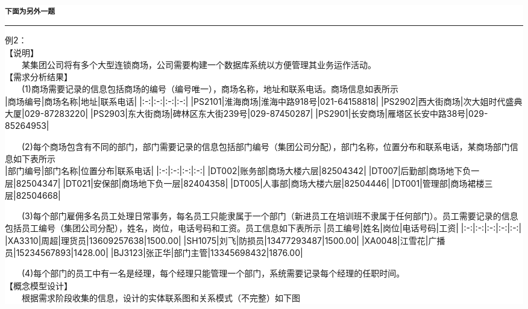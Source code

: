 **`下面为另外一题`**
***
例2：  
【说明】  
&ensp;&ensp;&ensp;&ensp;某集团公司将有多个大型连锁商场，公司需要构建一个数据库系统以方便管理其业务运作活动。  
【需求分析结果】  
&ensp;&ensp;&ensp;&ensp;(1)商场需要记录的信息包括商场的编号（编号唯一），商场名称，地址和联系电话。商场信息如表所示  
|商场编号|商场名称|地址|联系电话|
|:-:|:-:|:-:|:-:|
|PS2101|淮海商场|淮海中路918号|021-64158818|
|PS2902|西大街商场|次大姐时代盛典大厦|029-87283220|
|PS2903|东大街商场|碑林区东大街239号|029-87450287|
|PS2901|长安商场|雁塔区长安中路38号|029-85264953|

&ensp;&ensp;&ensp;&ensp;(2)每个商场包含有不同的部门，部门需要记录的信息包括部门编号（集团公司分配），部门名称，位置分布和联系电话，某商场部门信息如下表所示  
|部门编号|部门名称|位置分布|联系电话|
|:-:|:-:|:-:|:-:|
|DT002|账务部|商场大楼六层|82504342|
|DT007|后勤部|商场地下负一层|82504347|
|DT021|安保部|商场地下负一层|82404358|
|DT005|人事部|商场大楼六层|82504446|
|DT001|管理部|商场裙楼三层|82504668|

&ensp;&ensp;&ensp;&ensp;(3)每个部门雇佣多名员工处理日常事务，每名员工只能隶属于一个部门（新进员工在培训班不隶属于任何部门）。员工需要记录的信息包括员工编号（集团公司分配），姓名，岗位，电话号码和工资。员工信息如下表所示
|员工编号|姓名|岗位|电话号码|工资|
|:-:|:-:|:-:|:-:|:-:|
|XA3310|周超|理货员|13609257638|1500.00|
|SH1075|刘飞|防损员|13477293487|1500.00|
|XA0048|江雪花|广播员|15234567893|1428.00|
|BJ3123|张正华|部门主管|13345698432|1876.00|

&ensp;&ensp;&ensp;&ensp;(4)每个部门的员工中有一名是经理，每个经理只能管理一个部门，系统需要记录每个经理的任职时间。  
【概念模型设计】  
&ensp;&ensp;&ensp;&ensp;根据需求阶段收集的信息，设计的实体联系图和关系模式（不完整）如下图
